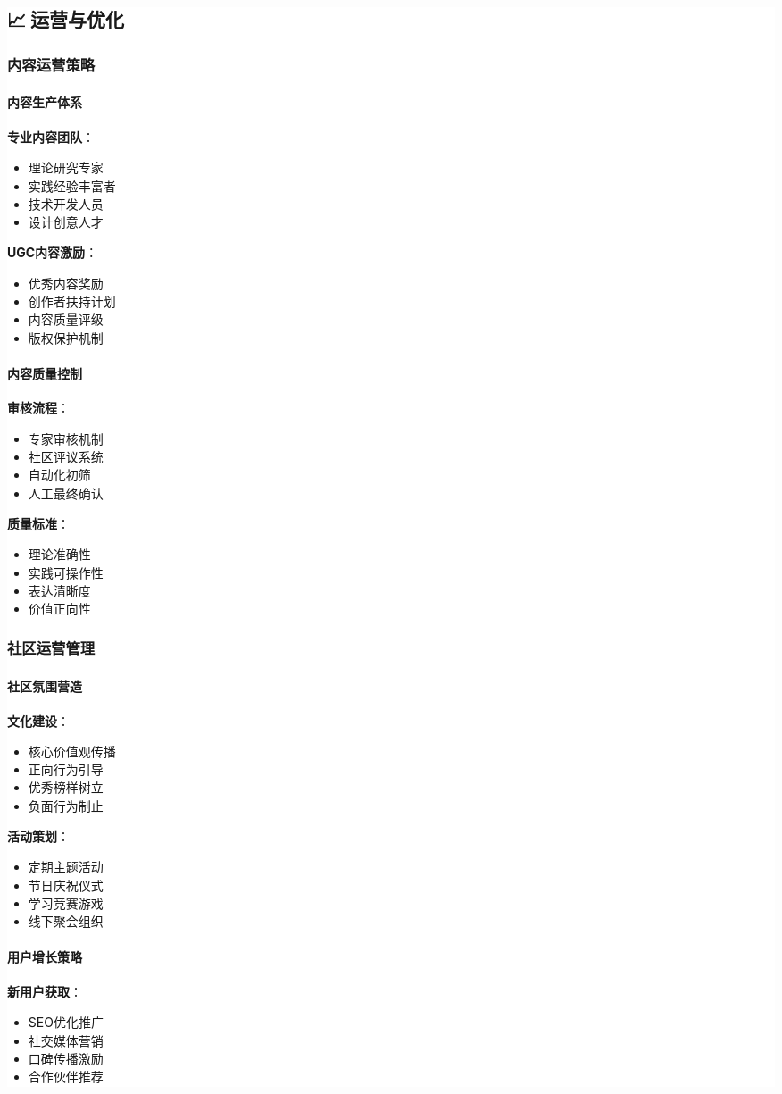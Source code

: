 
## 📈 运营与优化

### 内容运营策略

#### 内容生产体系
**专业内容团队**：
- 理论研究专家
- 实践经验丰富者
- 技术开发人员
- 设计创意人才

**UGC内容激励**：
- 优秀内容奖励
- 创作者扶持计划
- 内容质量评级
- 版权保护机制

#### 内容质量控制
**审核流程**：
- 专家审核机制
- 社区评议系统
- 自动化初筛
- 人工最终确认

**质量标准**：
- 理论准确性
- 实践可操作性
- 表达清晰度
- 价值正向性

### 社区运营管理

#### 社区氛围营造
**文化建设**：
- 核心价值观传播
- 正向行为引导
- 优秀榜样树立
- 负面行为制止

**活动策划**：
- 定期主题活动
- 节日庆祝仪式
- 学习竞赛游戏
- 线下聚会组织

#### 用户增长策略
**新用户获取**：
- SEO优化推广
- 社交媒体营销
- 口碑传播激励
- 合作伙伴推荐
